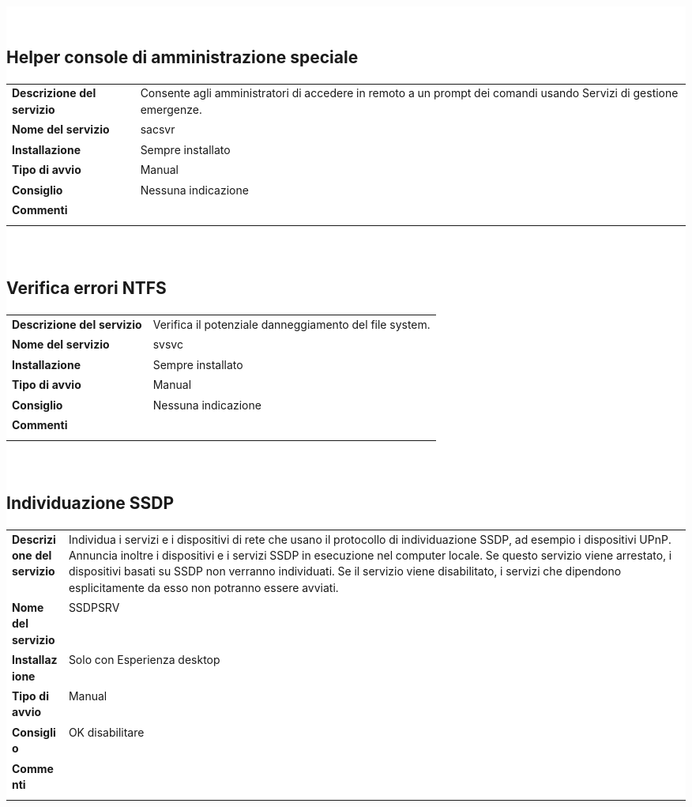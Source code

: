 <br />          

## <a name="special-administration-console-helper"></a>Helper console di amministrazione speciale        

| | |           
|---|---|   
|   **Descrizione del servizio** |   Consente agli amministratori di accedere in remoto a un prompt dei comandi usando Servizi di gestione emergenze.
|   **Nome del servizio**    |   sacsvr
|   **Installazione**    |   Sempre installato
|   **Tipo di avvio**   |   Manual
|   **Consiglio**  | Nessuna indicazione   
|   **Commenti**    |   
|||         

<br />          

## <a name="spot-verifier"></a>Verifica errori NTFS            

| | |           
|---|---|   
|   **Descrizione del servizio** |   Verifica il potenziale danneggiamento del file system.
|   **Nome del servizio**    |   svsvc
|   **Installazione**    |   Sempre installato
|   **Tipo di avvio**   |   Manual
|   **Consiglio**  | Nessuna indicazione   
|   **Commenti**    |   
|||         

<br />          

## <a name="ssdp-discovery"></a>Individuazione SSDP           

| | |           
|---|---|   
|   **Descrizione del servizio** |   Individua i servizi e i dispositivi di rete che usano il protocollo di individuazione SSDP, ad esempio i dispositivi UPnP. Annuncia inoltre i dispositivi e i servizi SSDP in esecuzione nel computer locale. Se questo servizio viene arrestato, i dispositivi basati su SSDP non verranno individuati. Se il servizio viene disabilitato, i servizi che dipendono esplicitamente da esso non potranno essere avviati.
|   **Nome del servizio**    |   SSDPSRV
|   **Installazione**    |   Solo con Esperienza desktop
|   **Tipo di avvio**   |   Manual
|   **Consiglio**  |   OK disabilitare
|   **Commenti**    |   
|||         
